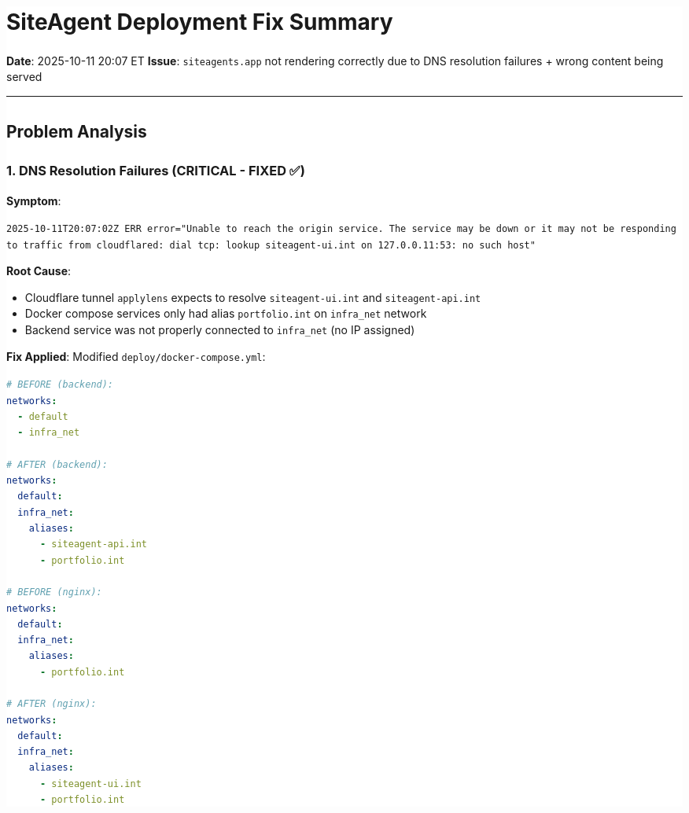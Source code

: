 # SiteAgent Deployment Fix Summary

**Date**: 2025-10-11 20:07 ET
**Issue**: `siteagents.app` not rendering correctly due to DNS resolution failures + wrong content being served

---

## Problem Analysis

### 1. DNS Resolution Failures (CRITICAL - FIXED ✅)

**Symptom**:
```
2025-10-11T20:07:02Z ERR error="Unable to reach the origin service. The service may be down or it may not be responding to traffic from cloudflared: dial tcp: lookup siteagent-ui.int on 127.0.0.11:53: no such host"
```

**Root Cause**:
- Cloudflare tunnel `applylens` expects to resolve `siteagent-ui.int` and `siteagent-api.int`
- Docker compose services only had alias `portfolio.int` on `infra_net` network
- Backend service was not properly connected to `infra_net` (no IP assigned)

**Fix Applied**:
Modified `deploy/docker-compose.yml`:

```yaml
# BEFORE (backend):
networks:
  - default
  - infra_net

# AFTER (backend):
networks:
  default:
  infra_net:
    aliases:
      - siteagent-api.int
      - portfolio.int

# BEFORE (nginx):
networks:
  default:
  infra_net:
    aliases:
      - portfolio.int

# AFTER (nginx):
networks:
  default:
  infra_net:
    aliases:
      - siteagent-ui.int
      - portfolio.int
```
